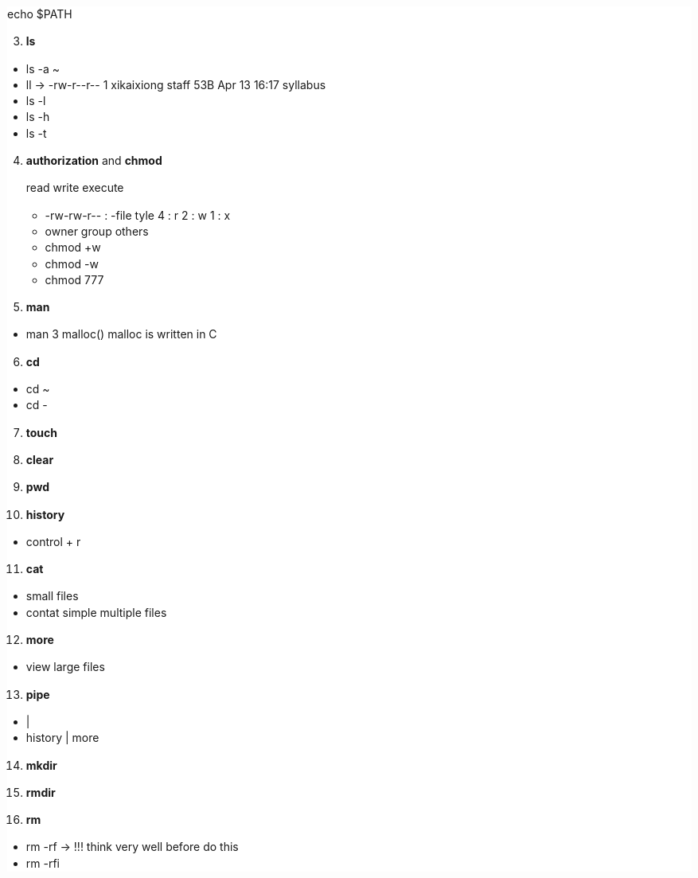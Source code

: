   echo $PATH

3. **ls** 

  - ls -a ~ 
  - ll  ->  -rw-r--r--  1 xikaixiong  staff    53B Apr 13 16:17 syllabus
  - ls -l
  - ls -h
  - ls -t 

4. **authorization** and **chmod**

     read write execute 

     - -rw-rw-r--  : -file tyle 4 : r  2 : w  1 : x
     - owner group others
     - chmod +w
     - chmod -w
     - chmod 777

5. **man**

  - man 3 malloc()    malloc is written in C

6. **cd**

  - cd ~
  - cd -

7. **touch**

8. **clear**

9. **pwd**

10. **history**

  - control + r

11. **cat**

   - small files
   - contat simple multiple files

12. **more**

   - view large files

13. **pipe**

   - |
   - history | more

14. **mkdir**

15. **rmdir**

16. **rm**

   - rm -rf  -> !!! think very well before do this
   - rm -rfi
